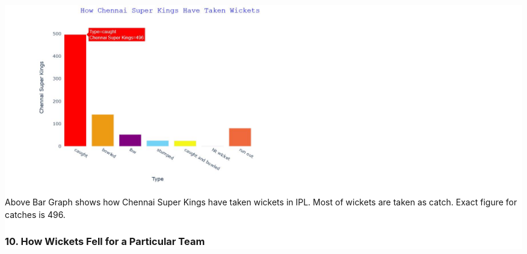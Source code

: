 <img src="images/csk_wickets.JPG" width=500 height=300>

Above Bar Graph shows how Chennai Super Kings have taken wickets in IPL. Most of wickets are taken as catch. Exact figure for catches is 496.

### 10. How Wickets Fell for a Particular Team